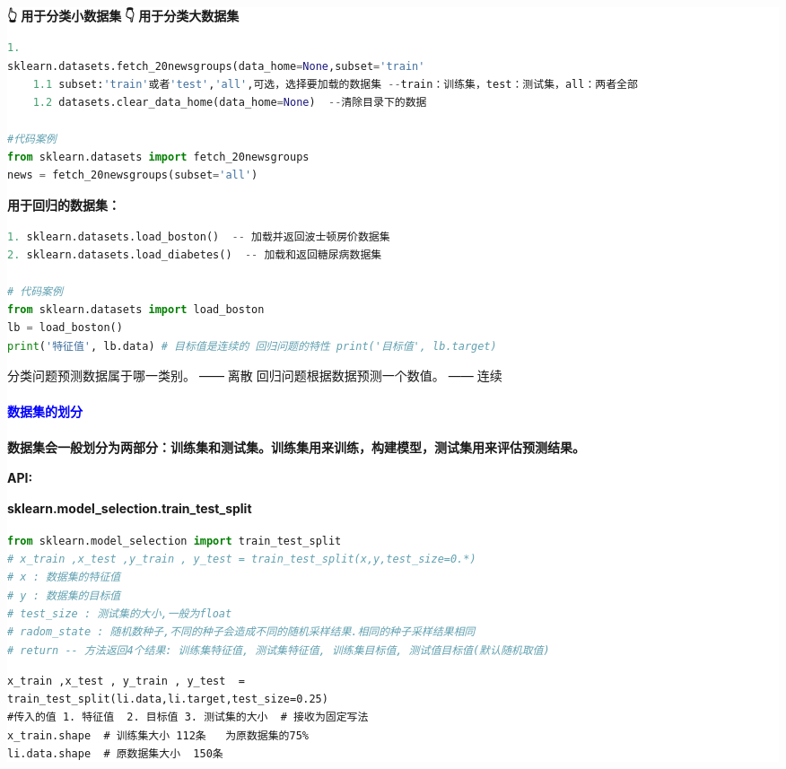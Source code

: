 **👆**  **用于分类小数据集**           **👇** **用于分类大数据集**

```python
1.
sklearn.datasets.fetch_20newsgroups(data_home=None,subset='train'
    1.1 subset:'train'或者'test','all',可选，选择要加载的数据集 --train：训练集，test：测试集，all：两者全部 
    1.2 datasets.clear_data_home(data_home=None)  --清除目录下的数据

#代码案例
from sklearn.datasets import fetch_20newsgroups
news = fetch_20newsgroups(subset='all')
```



**用于回归的数据集：**

```python
1. sklearn.datasets.load_boston()  -- 加载并返回波士顿房价数据集 
2. sklearn.datasets.load_diabetes()  -- 加载和返回糖尿病数据集

# 代码案例
from sklearn.datasets import load_boston 
lb = load_boston() 
print('特征值', lb.data) # 目标值是连续的 回归问题的特性 print('目标值', lb.target)
```



分类问题预测数据属于哪一类别。 —— 离散
回归问题根据数据预测一个数值。 —— 连续



####  <font color='blue' face='楷体'>数据集的划分</font>

**数据集会一般划分为两部分：训练集和测试集。训练集用来训练，构建模型，测试集用来评估预测结果。**

**API:**

**sklearn.model_selection.train_test_split**

```python
from sklearn.model_selection import train_test_split
# x_train ,x_test ,y_train , y_test = train_test_split(x,y,test_size=0.*)
# x : 数据集的特征值
# y : 数据集的目标值
# test_size : 测试集的大小,一般为float
# radom_state : 随机数种子,不同的种子会造成不同的随机采样结果.相同的种子采样结果相同
# return -- 方法返回4个结果: 训练集特征值, 测试集特征值, 训练集目标值, 测试值目标值(默认随机取值)
```



```
x_train ,x_test , y_train , y_test  =
train_test_split(li.data,li.target,test_size=0.25) 
#传入的值 1. 特征值  2. 目标值 3. 测试集的大小  # 接收为固定写法
x_train.shape  # 训练集大小 112条   为原数据集的75%
li.data.shape  # 原数据集大小  150条
```

